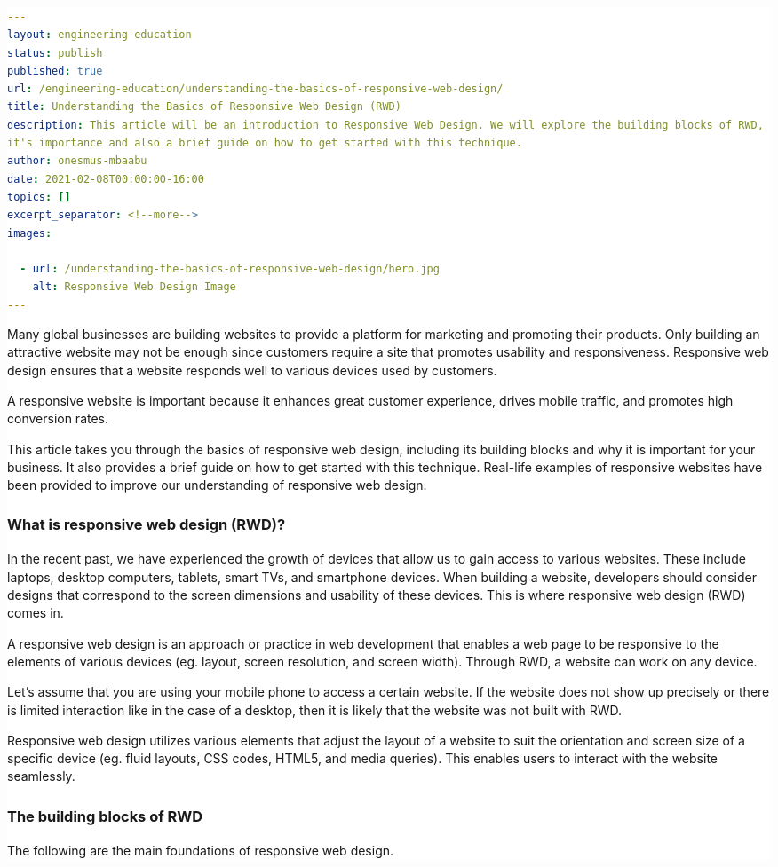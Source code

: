 ```yaml
---
layout: engineering-education
status: publish
published: true
url: /engineering-education/understanding-the-basics-of-responsive-web-design/
title: Understanding the Basics of Responsive Web Design (RWD)
description: This article will be an introduction to Responsive Web Design. We will explore the building blocks of RWD, it's importance and also a brief guide on how to get started with this technique.
author: onesmus-mbaabu
date: 2021-02-08T00:00:00-16:00
topics: []
excerpt_separator: <!--more-->
images:

  - url: /understanding-the-basics-of-responsive-web-design/hero.jpg
    alt: Responsive Web Design Image
---
```

Many global businesses are building websites to provide a platform for marketing and promoting their products. Only building an attractive website may not be enough since customers require a site that promotes usability and responsiveness. Responsive web design ensures that a website responds well to various devices used by customers. 

A responsive website is important because it enhances great customer experience, drives mobile traffic, and promotes high conversion rates. 

This article takes you through the basics of responsive web design, including its building blocks and why it is important for your business. It also provides a brief guide on how to get started with this technique. Real-life examples of responsive websites have been provided to improve our understanding of responsive web design.  

### What is responsive web design (RWD)?
In the recent past, we have experienced the growth of devices that allow us to gain access to various websites. These include laptops, desktop computers, tablets, smart TVs, and smartphone devices. When building a website, developers should consider designs that correspond to the screen dimensions and usability of these devices. This is where responsive web design (RWD) comes in. 

A responsive web design is an approach or practice in web development that enables a web page to be responsive to the elements of various devices (eg. layout, screen resolution, and screen width). Through RWD, a website can work on any device. 

Let’s assume that you are using your mobile phone to access a certain website. If the website does not show up precisely or there is limited interaction like in the case of a desktop, then it is likely that the website was not built with RWD. 

Responsive web design utilizes various elements that adjust the layout of a website to suit the orientation and screen size of a specific device (eg. fluid layouts, CSS codes, HTML5, and media queries). This enables users to interact with the website seamlessly. 

### The building blocks of RWD
The following are the main foundations of responsive web design.
